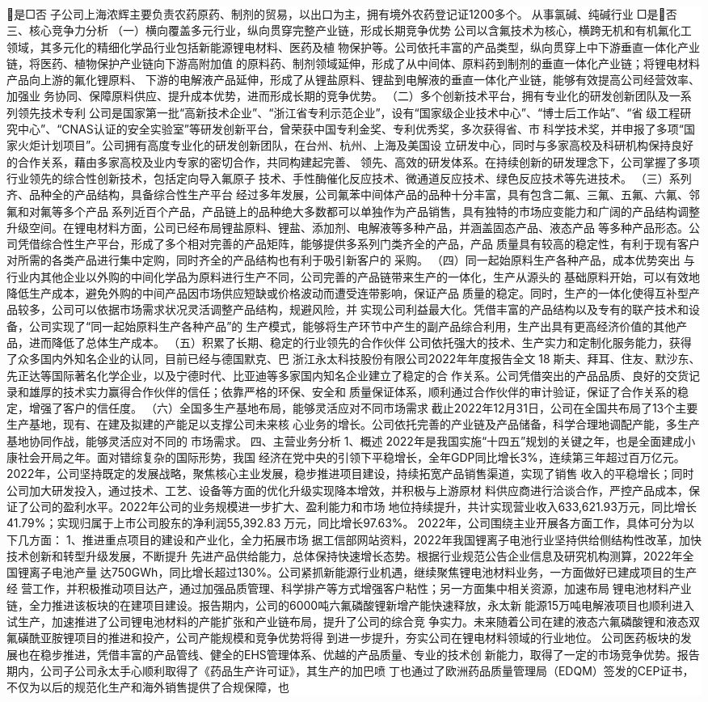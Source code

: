是□否
子公司上海浓辉主要负责农药原药、制剂的贸易，以出口为主，拥有境外农药登记证1200多个。
从事氯碱、纯碱行业
□是否
三、核心竞争力分析
（一）横向覆盖多元行业，纵向贯穿完整产业链，形成长期竞争优势
公司以含氟技术为核心，横跨无机和有机氟化工领域，其多元化的精细化学品行业包括新能源锂电材料、医药及植
物保护等。公司依托丰富的产品类型，纵向贯穿上中下游垂直一体化产业链，将医药、植物保护产业链向下游高附加值
的原料药、制剂领域延伸，形成了从中间体、原料药到制剂的垂直一体化产业链；将锂电材料产品向上游的氟化锂原料、
下游的电解液产品延伸，形成了从锂盐原料、锂盐到电解液的垂直一体化产业链，能够有效提高公司经营效率、加强业
务协同、保障原料供应、提升成本优势，进而形成长期的竞争优势。
（二）多个创新技术平台，拥有专业化的研发创新团队及一系列领先技术专利
公司是国家第一批“高新技术企业”、“浙江省专利示范企业”，设有“国家级企业技术中心”、“博士后工作站”、“省
级工程研究中心”、“CNAS认证的安全实验室”等研发创新平台，曾荣获中国专利金奖、专利优秀奖，多次获得省、市
科学技术奖，并申报了多项“国家火炬计划项目”。公司拥有高度专业化的研发创新团队，在台州、杭州、上海及美国设
立研发中心，同时与多家高校及科研机构保持良好的合作关系，藉由多家高校及业内专家的密切合作，共同构建起完善、
领先、高效的研发体系。在持续创新的研发理念下，公司掌握了多项行业领先的综合性创新技术，包括定向导入氟原子
技术、手性酶催化反应技术、微通道反应技术、绿色反应技术等先进技术。
（三）系列齐、品种全的产品结构，具备综合性生产平台
经过多年发展，公司氟苯中间体产品的品种十分丰富，具有包含二氟、三氟、五氟、六氟、邻氟和对氟等多个产品
系列近百个产品，产品链上的品种绝大多数都可以单独作为产品销售，具有独特的市场应变能力和广阔的产品结构调整
升级空间。在锂电材料方面，公司已经布局锂盐原料、锂盐、添加剂、电解液等多种产品，并涵盖固态产品、液态产品
等多种产品形态。公司凭借综合性生产平台，形成了多个相对完善的产品矩阵，能够提供多系列门类齐全的产品，产品
质量具有较高的稳定性，有利于现有客户对所需的各类产品进行集中定购，同时齐全的产品结构也有利于吸引新客户的
采购。
（四）同一起始原料生产各种产品，成本优势突出
与行业内其他企业以外购的中间化学品为原料进行生产不同，公司完善的产品链带来生产的一体化，生产从源头的
基础原料开始，可以有效地降低生产成本，避免外购的中间产品因市场供应短缺或价格波动而遭受连带影响，保证产品
质量的稳定。同时，生产的一体化使得互补型产品较多，公司可以依据市场需求状况灵活调整产品结构，规避风险，并
实现公司利益最大化。凭借丰富的产品结构以及专有的联产技术和设备，公司实现了“同一起始原料生产各种产品”的
生产模式，能够将生产环节中产生的副产品综合利用，生产出具有更高经济价值的其他产品，进而降低了总体生产成本。
（五）积累了长期、稳定的行业领先的合作伙伴
公司依托强大的技术、生产实力和定制化服务能力，获得了众多国内外知名企业的认同，目前已经与德国默克、巴
浙江永太科技股份有限公司2022年年度报告全文
18
斯夫、拜耳、住友、默沙东、先正达等国际著名化学企业，以及宁德时代、比亚迪等多家国内知名企业建立了稳定的合
作关系。公司凭借突出的产品品质、良好的交货记录和雄厚的技术实力赢得合作伙伴的信任；依靠严格的环保、安全和
质量保证体系，顺利通过合作伙伴的审计验证，保证了合作关系的稳定，增强了客户的信任度。
（六）全国多生产基地布局，能够灵活应对不同市场需求
截止2022年12月31日，公司在全国共布局了13个主要生产基地，现有、在建及拟建的产能足以支撑公司未来核
心业务的增长。公司依托完善的产业链及产品储备，科学合理地调配产能，多生产基地协同作战，能够灵活应对不同的
市场需求。
四、主营业务分析
1、概述
2022年是我国实施“十四五”规划的关键之年，也是全面建成小康社会开局之年。面对错综复杂的国际形势，我国
经济在党中央的引领下平稳增长，全年GDP同比增长3%，连续第三年超过百万亿元。
2022年，公司坚持既定的发展战略，聚焦核心主业发展，稳步推进项目建设，持续拓宽产品销售渠道，实现了销售
收入的平稳增长；同时公司加大研发投入，通过技术、工艺、设备等方面的优化升级实现降本增效，并积极与上游原材
料供应商进行洽谈合作，严控产品成本，保证了公司的盈利水平。2022年公司的业务规模进一步扩大、盈利能力和市场
地位持续提升，共计实现营业收入633,621.93万元，同比增长41.79%；实现归属于上市公司股东的净利润55,392.83
万元，同比增长97.63%。
2022年，公司围绕主业开展各方面工作，具体可分为以下几方面：
1、推进重点项目的建设和产业化，全力拓展市场
据工信部网站资料，2022年我国锂离子电池行业坚持供给侧结构性改革，加快技术创新和转型升级发展，不断提升
先进产品供给能力，总体保持快速增长态势。根据行业规范公告企业信息及研究机构测算，2022年全国锂离子电池产量
达750GWh，同比增长超过130%。公司紧抓新能源行业机遇，继续聚焦锂电池材料业务，一方面做好已建成项目的生产经
营工作，并积极推动项目达产，通过加强品质管理、科学排产等方式增强客户粘性；另一方面集中相关资源，加速布局
锂电池材料产业链，全力推进该板块的在建项目建设。报告期内，公司的6000吨六氟磷酸锂新增产能快速释放，永太新
能源15万吨电解液项目也顺利进入试生产，加速推进了公司锂电池材料的产能扩张和产业链布局，提升了公司的综合竞
争实力。未来随着公司在建的液态六氟磷酸锂和液态双氟磺酰亚胺锂项目的推进和投产，公司产能规模和竞争优势将得
到进一步提升，夯实公司在锂电材料领域的行业地位。
公司医药板块的发展也在稳步推进，凭借丰富的产品管线、健全的EHS管理体系、优越的产品质量、专业的技术创
新能力，取得了一定的市场竞争优势。报告期内，公司子公司永太手心顺利取得了《药品生产许可证》，其生产的加巴喷
丁也通过了欧洲药品质量管理局（EDQM）签发的CEP证书，不仅为以后的规范化生产和海外销售提供了合规保障，也